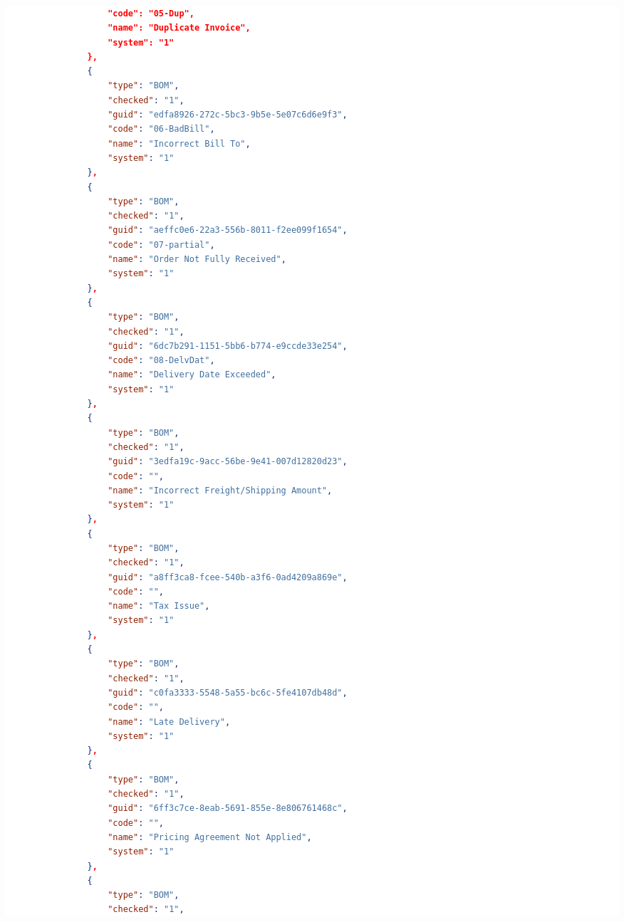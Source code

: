 ```json
                    "code": "05-Dup",
                    "name": "Duplicate Invoice",
                    "system": "1"
                },
                {
                    "type": "BOM",
                    "checked": "1",
                    "guid": "edfa8926-272c-5bc3-9b5e-5e07c6d6e9f3",
                    "code": "06-BadBill",
                    "name": "Incorrect Bill To",
                    "system": "1"
                },
                {
                    "type": "BOM",
                    "checked": "1",
                    "guid": "aeffc0e6-22a3-556b-8011-f2ee099f1654",
                    "code": "07-partial",
                    "name": "Order Not Fully Received",
                    "system": "1"
                },
                {
                    "type": "BOM",
                    "checked": "1",
                    "guid": "6dc7b291-1151-5bb6-b774-e9ccde33e254",
                    "code": "08-DelvDat",
                    "name": "Delivery Date Exceeded",
                    "system": "1"
                },
                {
                    "type": "BOM",
                    "checked": "1",
                    "guid": "3edfa19c-9acc-56be-9e41-007d12820d23",
                    "code": "",
                    "name": "Incorrect Freight/Shipping Amount",
                    "system": "1"
                },
                {
                    "type": "BOM",
                    "checked": "1",
                    "guid": "a8ff3ca8-fcee-540b-a3f6-0ad4209a869e",
                    "code": "",
                    "name": "Tax Issue",
                    "system": "1"
                },
                {
                    "type": "BOM",
                    "checked": "1",
                    "guid": "c0fa3333-5548-5a55-bc6c-5fe4107db48d",
                    "code": "",
                    "name": "Late Delivery",
                    "system": "1"
                },
                {
                    "type": "BOM",
                    "checked": "1",
                    "guid": "6ff3c7ce-8eab-5691-855e-8e806761468c",
                    "code": "",
                    "name": "Pricing Agreement Not Applied",
                    "system": "1"
                },
                {
                    "type": "BOM",
                    "checked": "1",
```